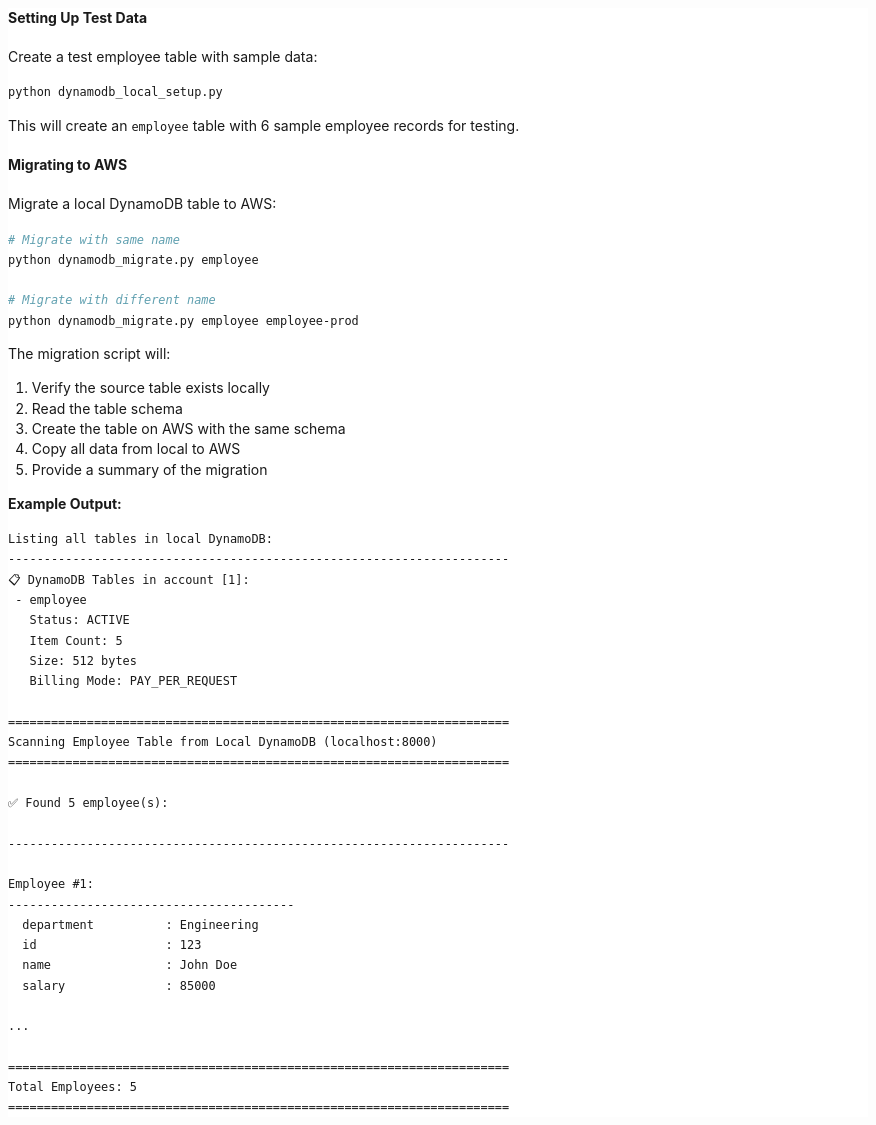 #### Setting Up Test Data

Create a test employee table with sample data:

```bash
python dynamodb_local_setup.py
```

This will create an `employee` table with 6 sample employee records for testing.

#### Migrating to AWS

Migrate a local DynamoDB table to AWS:

```bash
# Migrate with same name
python dynamodb_migrate.py employee

# Migrate with different name
python dynamodb_migrate.py employee employee-prod
```

The migration script will:
1. Verify the source table exists locally
2. Read the table schema
3. Create the table on AWS with the same schema
4. Copy all data from local to AWS
5. Provide a summary of the migration

**Example Output:**

```
Listing all tables in local DynamoDB:
----------------------------------------------------------------------
📋 DynamoDB Tables in account [1]:
 - employee
   Status: ACTIVE
   Item Count: 5
   Size: 512 bytes
   Billing Mode: PAY_PER_REQUEST

======================================================================
Scanning Employee Table from Local DynamoDB (localhost:8000)
======================================================================

✅ Found 5 employee(s):

----------------------------------------------------------------------

Employee #1:
----------------------------------------
  department          : Engineering
  id                  : 123
  name                : John Doe
  salary              : 85000

...

======================================================================
Total Employees: 5
======================================================================
```
